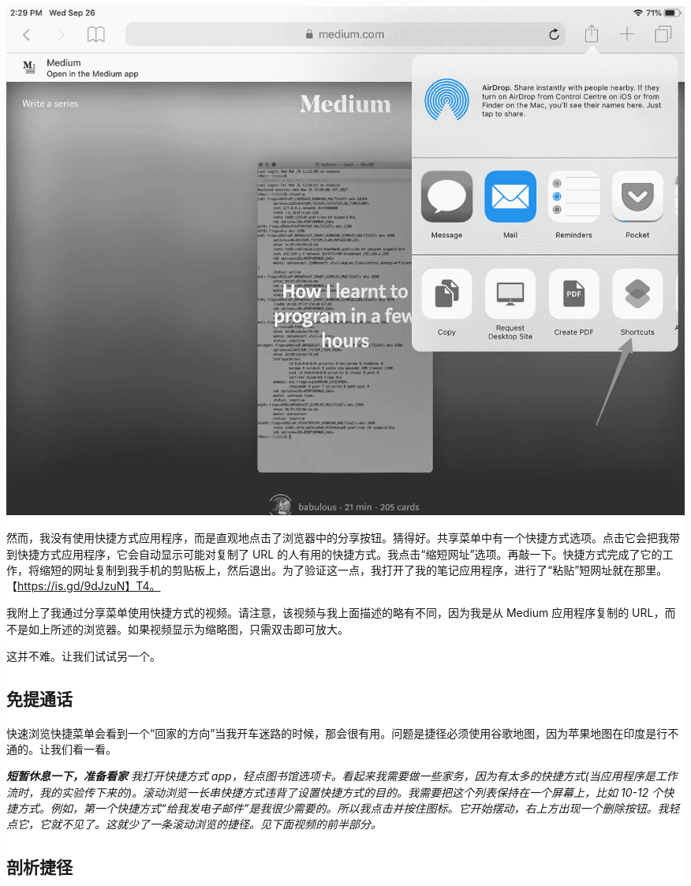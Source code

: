 ![](img/78c272249405ae918b47277a4e63179d.png)

然而，我没有使用快捷方式应用程序，而是直观地点击了浏览器中的分享按钮。猜得好。共享菜单中有一个快捷方式选项。点击它会把我带到快捷方式应用程序，它会自动显示可能对复制了 URL 的人有用的快捷方式。我点击“缩短网址”选项。再敲一下。快捷方式完成了它的工作，将缩短的网址复制到我手机的剪贴板上，然后退出。为了验证这一点，我打开了我的笔记应用程序，进行了“粘贴”短网址就在那里。【https://is.gd/9dJzuN】T4。

我附上了我通过分享菜单使用快捷方式的视频。请注意，该视频与我上面描述的略有不同，因为我是从 Medium 应用程序复制的 URL，而不是如上所述的浏览器。如果视频显示为缩略图，只需双击即可放大。

这并不难。让我们试试另一个。

## 免提通话

快速浏览快捷菜单会看到一个“回家的方向”当我开车迷路的时候，那会很有用。问题是捷径必须使用谷歌地图，因为苹果地图在印度是行不通的。让我们看一看。

***短暂休息一下，准备看家*** *我打开快捷方式 app，轻点图书馆选项卡。看起来我需要做一些家务，因为有太多的快捷方式(当应用程序是工作流时，我的实验传下来的)。滚动浏览一长串快捷方式违背了设置快捷方式的目的。我需要把这个列表保持在一个屏幕上，比如 10-12 个快捷方式。例如，第一个快捷方式“给我发电子邮件”是我很少需要的。所以我点击并按住图标。它开始摆动，右上方出现一个删除按钮。我轻点它，它就不见了。这就少了一条滚动浏览的捷径。见下面视频的前半部分。*

## 剖析捷径
